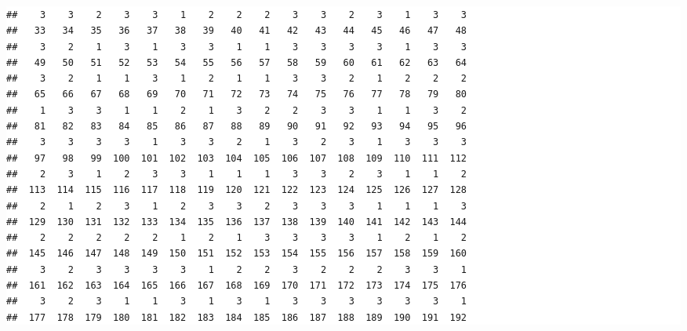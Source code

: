    ##    3    3    2    3    3    1    2    2    2    3    3    2    3    1    3    3 
    ##   33   34   35   36   37   38   39   40   41   42   43   44   45   46   47   48 
    ##    3    2    1    3    1    3    3    1    1    3    3    3    3    1    3    3 
    ##   49   50   51   52   53   54   55   56   57   58   59   60   61   62   63   64 
    ##    3    2    1    1    3    1    2    1    1    3    3    2    1    2    2    2 
    ##   65   66   67   68   69   70   71   72   73   74   75   76   77   78   79   80 
    ##    1    3    3    1    1    2    1    3    2    2    3    3    1    1    3    2 
    ##   81   82   83   84   85   86   87   88   89   90   91   92   93   94   95   96 
    ##    3    3    3    3    1    3    3    2    1    3    2    3    1    3    3    3 
    ##   97   98   99  100  101  102  103  104  105  106  107  108  109  110  111  112 
    ##    2    3    1    2    3    3    1    1    1    3    3    2    3    1    1    2 
    ##  113  114  115  116  117  118  119  120  121  122  123  124  125  126  127  128 
    ##    2    1    2    3    1    2    3    3    2    3    3    3    1    1    1    3 
    ##  129  130  131  132  133  134  135  136  137  138  139  140  141  142  143  144 
    ##    2    2    2    2    2    1    2    1    3    3    3    3    1    2    1    2 
    ##  145  146  147  148  149  150  151  152  153  154  155  156  157  158  159  160 
    ##    3    2    3    3    3    3    1    2    2    3    2    2    2    3    3    1 
    ##  161  162  163  164  165  166  167  168  169  170  171  172  173  174  175  176 
    ##    3    2    3    1    1    3    1    3    1    3    3    3    3    3    3    1 
    ##  177  178  179  180  181  182  183  184  185  186  187  188  189  190  191  192 